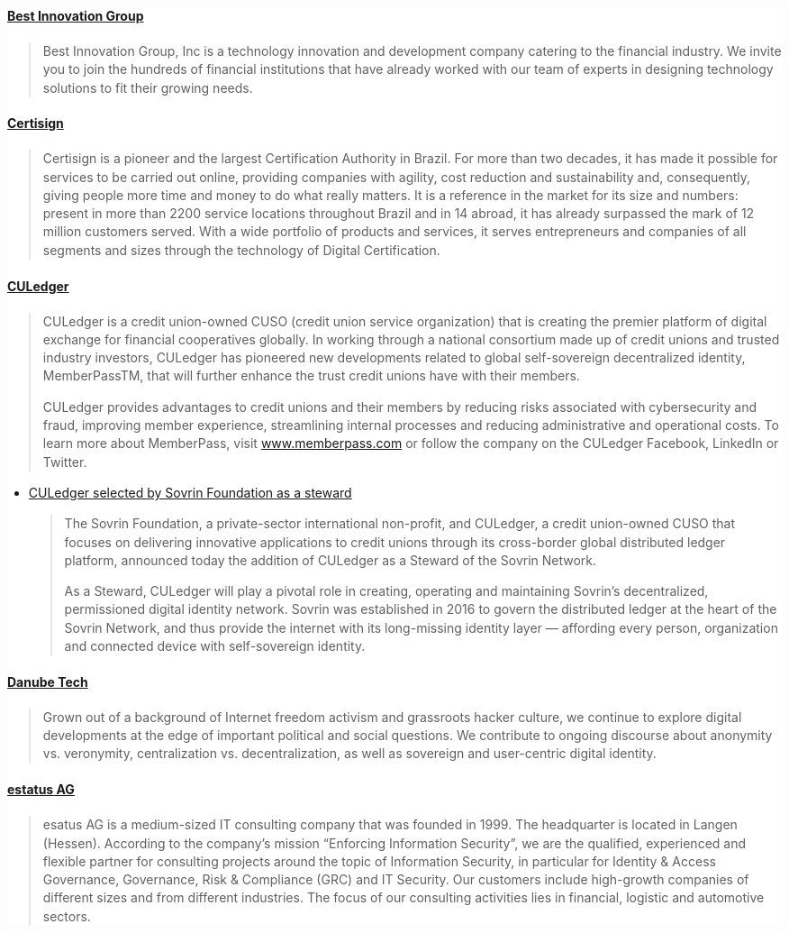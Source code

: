 #### [Best Innovation Group](http://www.big-fintech.com/) 

> Best Innovation Group, Inc is a technology innovation and development company catering to the financial industry. We invite you to join the hundreds of financial institutions that have already worked with our team of experts in designing technology solutions to fit their growing needs.

#### [Certisign](http://www.certisign.com.br/) 

> Certisign is a pioneer and the largest Certification Authority in Brazil. For more than two decades, it has made it possible for services to be carried out online, providing companies with agility, cost reduction and sustainability and, consequently, giving people more time and money to do what really matters. It is a reference in the market for its size and numbers: present in more than 2200 service locations throughout Brazil and in 14 abroad, it has already surpassed the mark of 12 million customers served. With a wide portfolio of products and services, it serves entrepreneurs and companies of all segments and sizes through the technology of Digital Certification.



#### [CULedger](http://culedger.com/) 

> CULedger is a credit union-owned CUSO (credit union service organization) that is creating the premier platform of digital exchange for financial cooperatives globally. In working through a national consortium made up of credit unions and trusted industry investors, CULedger has pioneered new developments related to global self-sovereign decentralized identity, MemberPassTM, that will further enhance the trust credit unions have with their members.
> 
> CULedger provides advantages to credit unions and their members by reducing risks associated with cybersecurity and fraud, improving member experience, streamlining internal processes and reducing administrative and operational costs. To learn more about MemberPass, visit www.memberpass.com or follow the company on the CULedger Facebook, LinkedIn or Twitter.

* [CULedger selected by Sovrin Foundation as a steward](https://www.cuinsight.com/press-release/culedger-selected-by-sovrin-foundation-as-a-steward)
  > The Sovrin Foundation, a private-sector international non-profit, and CULedger, a credit union-owned CUSO that focuses on delivering innovative applications to credit unions through its cross-border global distributed ledger platform, announced today the addition of CULedger as a Steward of the Sovrin Network.
  > 
  > As a Steward, CULedger will play a pivotal role in creating, operating and maintaining Sovrin’s decentralized, permissioned digital identity network. Sovrin was established in 2016 to govern the distributed ledger at the heart of the Sovrin Network, and thus provide the internet with its long-missing identity layer — affording every person, organization and connected device with self-sovereign identity.

#### [Danube Tech](https://danubetech.com/) 

> Grown out of a background of Internet freedom activism and grassroots hacker culture, we continue to explore digital developments at the edge of important political and social questions. We contribute to ongoing discourse about anonymity vs. veronymity, centralization vs. decentralization, as well as sovereign and user-centric digital identity.

#### [estatus AG](https://esatus.com/?lang=en) 

> esatus AG is a medium-sized IT consulting company that was founded in 1999. The headquarter is located in Langen (Hessen). According to the company’s mission “Enforcing Information Security”, we are the qualified, experienced and flexible partner for consulting projects around the topic of Information Security, in particular for Identity & Access Governance, Governance, Risk & Compliance (GRC) and IT Security. Our customers include high-growth companies of different sizes and from different industries. The focus of our consulting activities lies in financial, logistic and automotive sectors.
